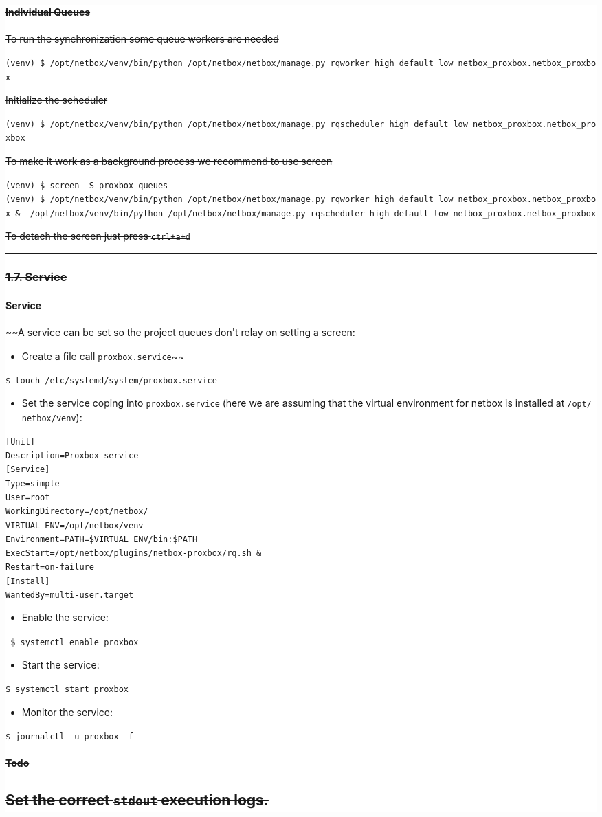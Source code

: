 
#### ~~Individual Queues~~
~~To run the synchronization some queue workers are needed~~

```shell
(venv) $ /opt/netbox/venv/bin/python /opt/netbox/netbox/manage.py rqworker high default low netbox_proxbox.netbox_proxbox
```

~~Initialize the scheduler~~

```shell
(venv) $ /opt/netbox/venv/bin/python /opt/netbox/netbox/manage.py rqscheduler high default low netbox_proxbox.netbox_proxbox
```

~~To make it work as a background process we recommend to use screen~~

```shell
(venv) $ screen -S proxbox_queues
(venv) $ /opt/netbox/venv/bin/python /opt/netbox/netbox/manage.py rqworker high default low netbox_proxbox.netbox_proxbox &  /opt/netbox/venv/bin/python /opt/netbox/netbox/manage.py rqscheduler high default low netbox_proxbox.netbox_proxbox
```

~~To detach the screen just press ``ctrl+a+d``~~

 

---

### ~~1.7. Service~~

#### ~~Service~~
~~A service can be set so the project queues don't relay on setting a screen:
- Create a file call `proxbox.service`~~
 ```shell
$ touch /etc/systemd/system/proxbox.service
``` 
- Set the service coping into `proxbox.service` (here we are assuming that the virtual environment for netbox is installed at `/opt/netbox/venv`):
```shell
[Unit]
Description=Proxbox service
[Service]
Type=simple
User=root
WorkingDirectory=/opt/netbox/
VIRTUAL_ENV=/opt/netbox/venv
Environment=PATH=$VIRTUAL_ENV/bin:$PATH
ExecStart=/opt/netbox/plugins/netbox-proxbox/rq.sh &
Restart=on-failure
[Install]
WantedBy=multi-user.target
```
- Enable the service:
```shell
 $ systemctl enable proxbox
```
- Start the service:
```shell
$ systemctl start proxbox
```
- Monitor the service:
```shell
$ journalctl -u proxbox -f
```
#### ~~Todo~~
~~Set the correct `stdout` execution logs.~~
---
